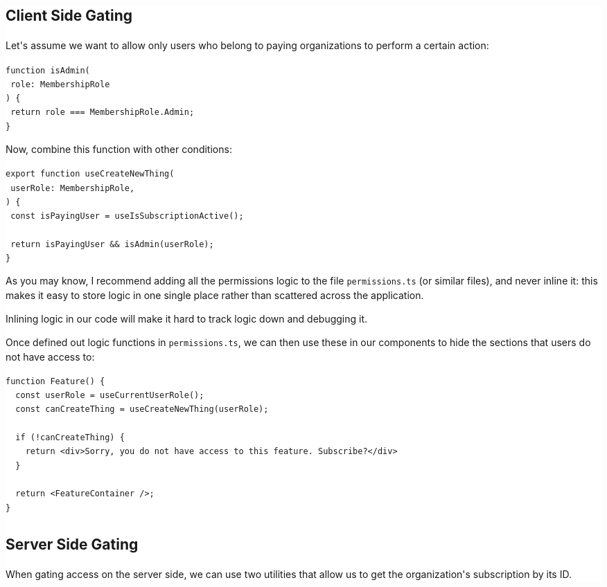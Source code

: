 ## Client Side Gating

Let's assume we want to allow only users who belong to paying organizations to
perform a certain action:

 ```tsx {% title="src/lib/organizations/permissions.ts" %}
function isAdmin(
  role: MembershipRole
) {
  return role === MembershipRole.Admin;
}
```

Now, combine this function with other conditions:

 ```tsx {% title="src/lib/organizations/permissions.ts" %}
export function useCreateNewThing(
  userRole: MembershipRole,
) {
  const isPayingUser = useIsSubscriptionActive();

  return isPayingUser && isAdmin(userRole);
}
```

As you may know, I recommend adding all the permissions logic to the file
`permissions.ts` (or similar files), and never inline it: this makes it easy to
store logic in one single place rather than scattered across the
application.

Inlining logic in our code will make it hard to track logic
down and debugging it.

Once defined out logic functions in `permissions.ts`, we can then use these
in our components to hide the sections that users do
not have access to:

```tsx
function Feature() {
  const userRole = useCurrentUserRole();
  const canCreateThing = useCreateNewThing(userRole);

  if (!canCreateThing) {
    return <div>Sorry, you do not have access to this feature. Subscribe?</div>
  }

  return <FeatureContainer />;
}
```

## Server Side Gating

When gating access on the server side, we can use two utilities that allow
us to get the organization's subscription by its ID.
